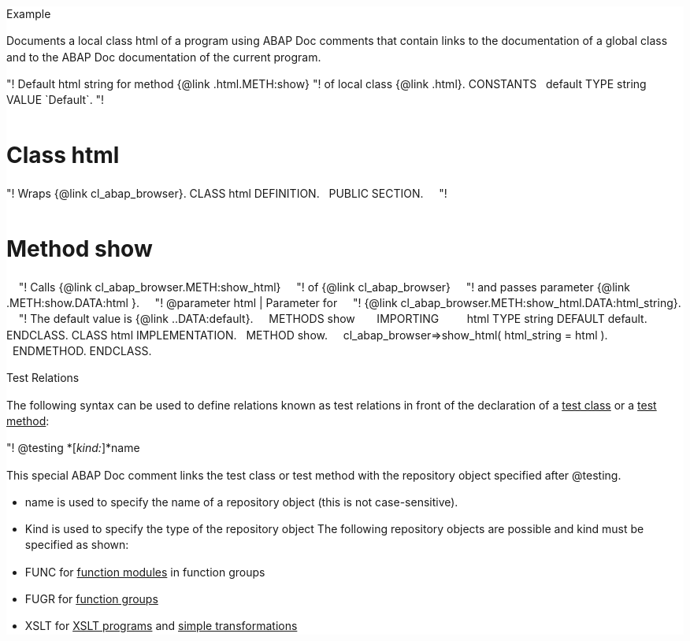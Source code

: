 Example

Documents a local class html of a program using ABAP Doc comments that contain links to the documentation of a global class and to the ABAP Doc documentation of the current program.

"! Default html string for method {@link .html.METH:show}
"! of local class {@link .html}.
CONSTANTS
  default TYPE string VALUE \`<html><body>Default</body><html>\`.
"! <h1>Class html</h1>
"! Wraps {@link cl\_abap\_browser}.
CLASS html DEFINITION.
  PUBLIC SECTION.
    "! <h1>Method show</h1>
    "! Calls {@link cl\_abap\_browser.METH:show\_html}
    "! of {@link cl\_abap\_browser}
    "! and passes parameter {@link .METH:show.DATA:html }.
    "! @parameter html | Parameter for
    "! {@link cl\_abap\_browser.METH:show\_html.DATA:html\_string}.
    "! The default value is {@link ..DATA:default}.
    METHODS show
      IMPORTING
        html TYPE string DEFAULT default.
ENDCLASS.
CLASS html IMPLEMENTATION.
  METHOD show.
    cl\_abap\_browser=>show\_html( html\_string = html ).
  ENDMETHOD.
ENDCLASS.

Test Relations

The following syntax can be used to define relations known as test relations in front of the declaration of a [test class](https://help.sap.com/doc/abapdocu_753_index_htm/7.53/en-US/abentest_class_glosry.htm "Glossary Entry") or a [test method](https://help.sap.com/doc/abapdocu_753_index_htm/7.53/en-US/abentest_method_glosry.htm "Glossary Entry"):

"! @testing *\[*kind:*\]*name

This special ABAP Doc comment links the test class or test method with the repository object specified after @testing.

-   name is used to specify the name of a repository object (this is not case-sensitive).

-   Kind is used to specify the type of the repository object The following repository objects are possible and kind must be specified as shown:

-   FUNC for [function modules](https://help.sap.com/doc/abapdocu_753_index_htm/7.53/en-US/abenfunction_module_glosry.htm "Glossary Entry") in function groups

-   FUGR for [function groups](https://help.sap.com/doc/abapdocu_753_index_htm/7.53/en-US/abenfunction_group_glosry.htm "Glossary Entry")

-   XSLT for [XSLT programs](https://help.sap.com/doc/abapdocu_753_index_htm/7.53/en-US/abenxsl_transformation_2_glosry.htm "Glossary Entry") and [simple transformations](https://help.sap.com/doc/abapdocu_753_index_htm/7.53/en-US/abensimple_transformation_glosry.htm "Glossary Entry")

